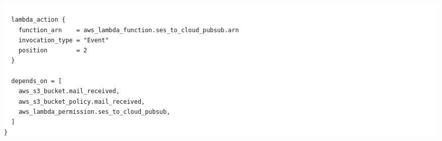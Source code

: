 ```hcl

  lambda_action {
    function_arn    = aws_lambda_function.ses_to_cloud_pubsub.arn
    invocation_type = "Event"
    position        = 2
  }

  depends_on = [
    aws_s3_bucket.mail_received,
    aws_s3_bucket_policy.mail_received,
    aws_lambda_permission.ses_to_cloud_pubsub,
  ]
}
```


